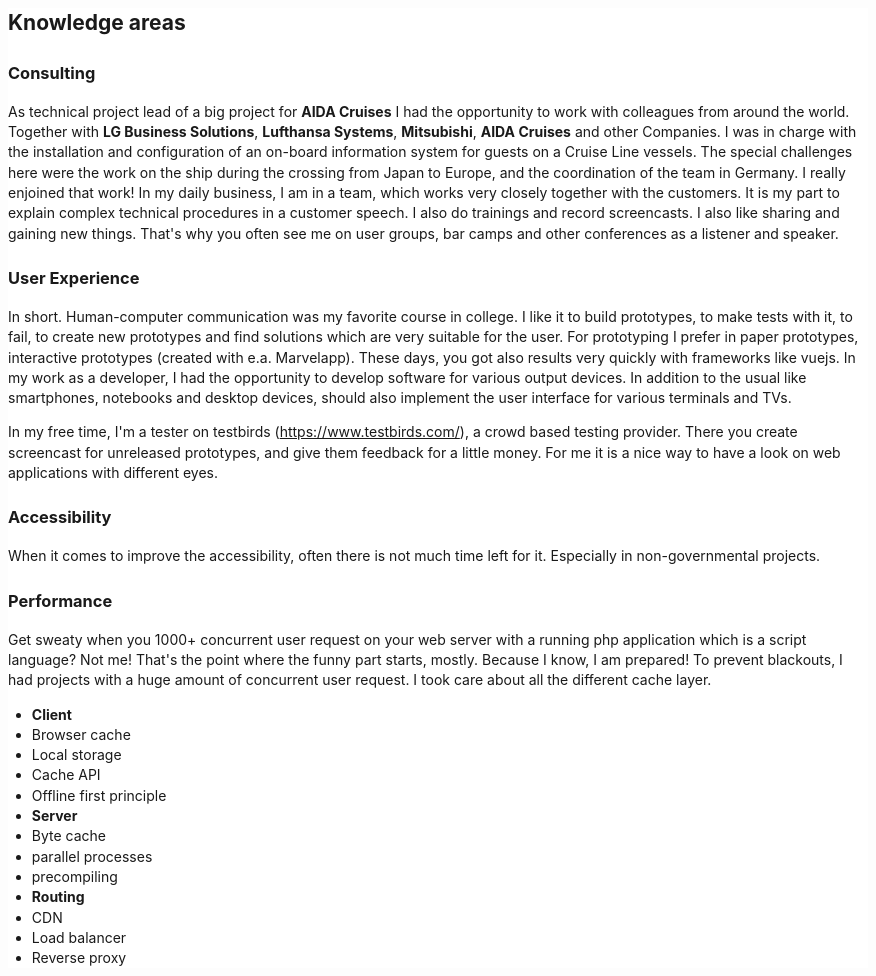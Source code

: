 
## Knowledge areas

### Consulting

As technical project lead of a big project for **AIDA Cruises** I had the opportunity to work with colleagues from around the world. Together with **LG Business Solutions**, **Lufthansa Systems**,
**Mitsubishi**, **AIDA Cruises** and other Companies.
I was in charge with the installation and configuration of an on-board information system for guests
on a Cruise Line vessels. The special challenges here were the work on the ship during the crossing from Japan to Europe, and the
coordination of the team in Germany. I really enjoined that work!
In my daily business, I am in a team, which works very closely together with the customers. It is my part to explain complex technical procedures in a customer speech.
I also do trainings and record screencasts. I also like sharing and gaining new things.
That's why you often see me on user groups, bar camps and other conferences as a listener and speaker.

### User Experience

In short. Human-computer communication was my favorite course in college. I like it to build prototypes,
to make tests with it, to fail, to create new prototypes and find solutions which are very suitable for
the user.
For prototyping I prefer in paper prototypes, interactive prototypes (created with e.a. Marvelapp).
These days, you got also results very quickly with frameworks like vuejs.
In my work as a developer, I had the opportunity to develop
software for various output devices. In addition to the usual
like smartphones, notebooks and desktop devices, should also
implement the user interface for various terminals and TVs.

In my free time, I'm a tester on testbirds (https://www.testbirds.com/),
a crowd based testing provider. There you create screencast for unreleased
prototypes, and give them feedback for a little money. For me it is a nice
way to have a look on web applications with different eyes.

### Accessibility

When it comes to improve the accessibility, often there is not much time left for it.
Especially in non-governmental projects.


### Performance

Get sweaty when you 1000+ concurrent user request on your web server with a
running php application which is a script language? Not me! That's the point
where the funny part starts, mostly. Because I know, I am prepared! To prevent
blackouts, I had projects with a huge amount of concurrent user request.
I took care about all the different cache layer.

- **Client**
 - Browser cache
 - Local storage
 - Cache API
 - Offline first principle
- **Server**
 - Byte cache
 - parallel processes
 - precompiling
- **Routing**
 - CDN
 - Load balancer
 - Reverse proxy